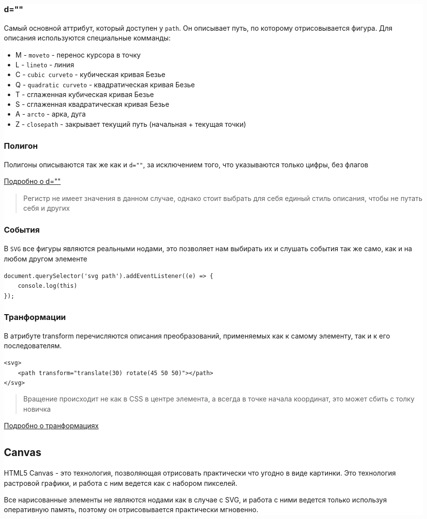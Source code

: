 ### d=""
Самый основной аттрибут, который доступен у `path`. Он описывает путь, по которому отрисовывается фигура. Для описания используются специальные комманды:

- M - `moveto` - перенос курсора в точку
- L - `lineto` - линия
- C - `cubic curveto` - кубическая кривая Безье
- Q - `quadratic curveto` - квадратическая кривая Безье
- T - сглаженная кубическая кривая Безье
- S - сглаженная квадратическая кривая Безье
- A - `arcto` - арка, дуга
- Z - `closepath` - закрывает текущий путь (начальная + текущая точки)

### Полигон
Полигоны описываются так же как и `d=""`, за исключением того, что указываются только цифры, без флагов

[Подробно о d=""](https://developer.mozilla.org/ru/docs/Web/SVG/Attribute/d)

> Регистр не имеет значения в данном случае, однако стоит выбрать для себя единый стиль описания, чтобы не путать себя и других

### События
В `SVG` все фигуры являются реальными нодами, это позволяет нам выбирать их и слушать события так же само, как и на любом другом элементе
```
document.querySelector('svg path').addEventListener((e) => {
	console.log(this)
});
```

### Транформации
В атрибуте transform перечисляются описания преобразований, применяемых как к самому элементу, так и к его последователям. 

```
<svg>
	<path transform="translate(30) rotate(45 50 50)"></path>
</svg>
```

> Вращение происходит не как в CSS в центре элемента, а всегда в точке начала координат, это может сбить с толку новичка

[Подробно о транформациях](https://developer.mozilla.org/ru/docs/Web/SVG/Attribute/transform)

## Canvas
HTML5 Canvas - это технология, позволяющая отрисовать практически что угодно в виде картинки. Это технология растровой графики, и работа с ним ведется как с набором пикселей.
<br>

Все нарисованные элементы не являются нодами как в случае с SVG, и работа с ними ведется только используя оперативную память, поэтому он отрисовывается практически мгновенно.
<br>
